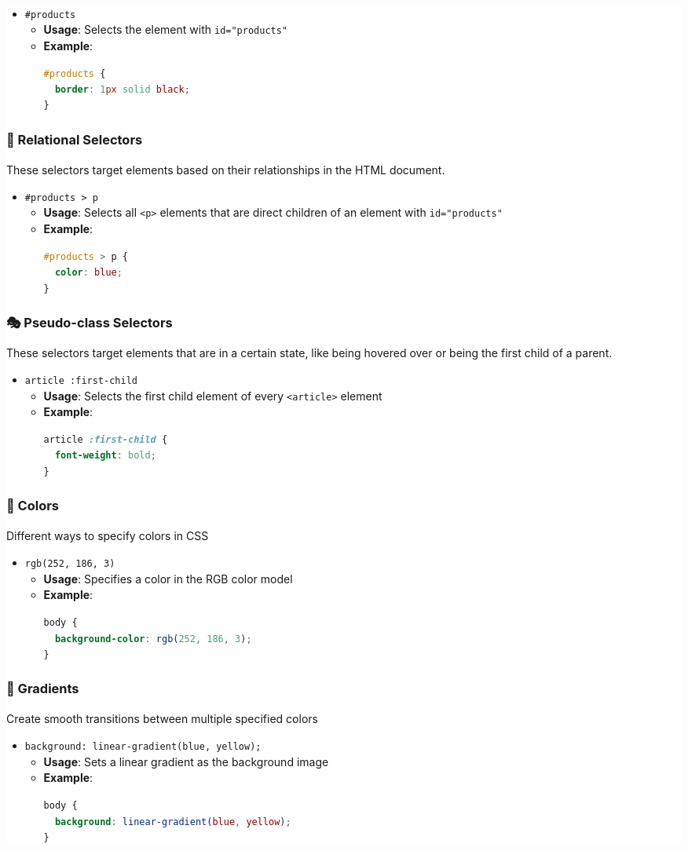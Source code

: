- `#products`
  - **Usage**: Selects the element with `id="products"`
  - **Example**:
    ```css
    #products {
      border: 1px solid black;
    }
    ```

### 📌 Relational Selectors

These selectors target elements based on their relationships in the HTML document.

- `#products > p`
  - **Usage**: Selects all `<p>` elements that are direct children of an element with `id="products"`
  - **Example**:
    ```css
    #products > p {
      color: blue;
    }
    ```

### 🎭 Pseudo-class Selectors

These selectors target elements that are in a certain state, like being hovered over or being the first child of a parent.

- `article :first-child`
  - **Usage**: Selects the first child element of every `<article>` element
  - **Example**:
    ```css
    article :first-child {
      font-weight: bold;
    }
    ```

### 🌈 Colors

Different ways to specify colors in CSS

- `rgb(252, 186, 3)`
  - **Usage**: Specifies a color in the RGB color model
  - **Example**:
    ```css
    body {
      background-color: rgb(252, 186, 3);
    }
    ```

### 🎢 Gradients

Create smooth transitions between multiple specified colors

- `background: linear-gradient(blue, yellow);`
  - **Usage**: Sets a linear gradient as the background image
  - **Example**:
    ```css
    body {
      background: linear-gradient(blue, yellow);
    }
    ```
